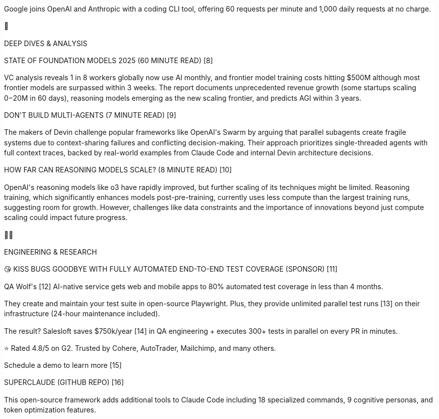  Google joins OpenAI and Anthropic with a coding CLI tool, offering 60
requests per minute and 1,000 daily requests at no charge. 

🧠 

DEEP DIVES & ANALYSIS

 STATE OF FOUNDATION MODELS 2025 (60 MINUTE READ) [8] 

 VC analysis reveals 1 in 8 workers globally now use AI monthly, and
frontier model training costs hitting $500M although most frontier
models are surpassed within 3 weeks. The report documents
unprecedented revenue growth (some startups scaling $0-$20M in 60
days), reasoning models emerging as the new scaling frontier, and
predicts AGI within 3 years. 

 DON'T BUILD MULTI-AGENTS (7 MINUTE READ) [9] 

 The makers of Devin challenge popular frameworks like OpenAI's Swarm
by arguing that parallel subagents create fragile systems due to
context-sharing failures and conflicting decision-making. Their
approach prioritizes single-threaded agents with full context traces,
backed by real-world examples from Claude Code and internal Devin
architecture decisions. 

 HOW FAR CAN REASONING MODELS SCALE? (8 MINUTE READ) [10] 

 OpenAI's reasoning models like o3 have rapidly improved, but further
scaling of its techniques might be limited. Reasoning training, which
significantly enhances models post-pre-training, currently uses less
compute than the largest training runs, suggesting room for growth.
However, challenges like data constraints and the importance of
innovations beyond just compute scaling could impact future progress. 

🧑‍💻 

ENGINEERING & RESEARCH

 😘 KISS BUGS GOODBYE WITH FULLY AUTOMATED END-TO-END TEST COVERAGE
(SPONSOR) [11] 

 QA Wolf's [12] AI-native service gets web and mobile apps to 80%
automated test coverage in less than 4 months.

They create and maintain your test suite in open-source Playwright.
Plus, they provide unlimited parallel test runs [13] on their
infrastructure (24-hour maintenance included).

The result? Salesloft saves $750k/year [14] in QA engineering +
executes 300+ tests in parallel on every PR in minutes.

⭐ Rated 4.8/5 on G2. Trusted by Cohere, AutoTrader, Mailchimp, and
many others.

Schedule a demo to learn more [15]

 SUPERCLAUDE (GITHUB REPO) [16] 

 This open-source framework adds additional tools to Claude Code
including 18 specialized commands, 9 cognitive personas, and token
optimization features. 
